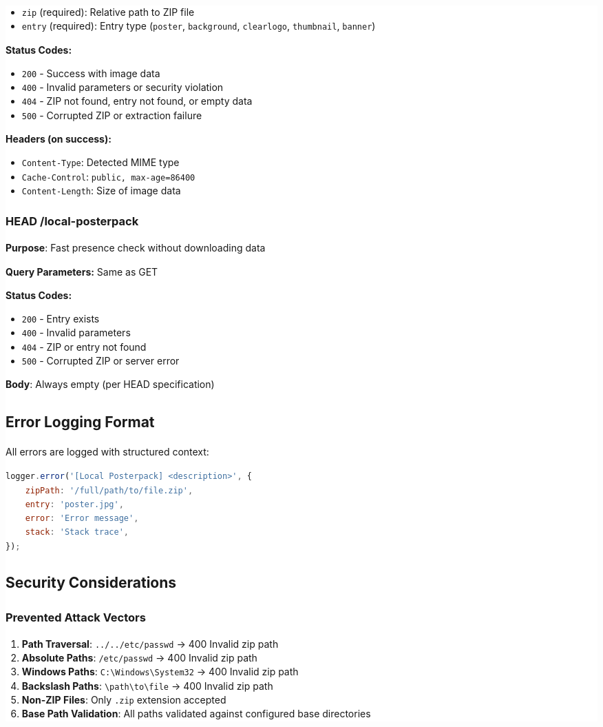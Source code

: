 - `zip` (required): Relative path to ZIP file
- `entry` (required): Entry type (`poster`, `background`, `clearlogo`, `thumbnail`, `banner`)

**Status Codes:**

- `200` - Success with image data
- `400` - Invalid parameters or security violation
- `404` - ZIP not found, entry not found, or empty data
- `500` - Corrupted ZIP or extraction failure

**Headers (on success):**

- `Content-Type`: Detected MIME type
- `Cache-Control`: `public, max-age=86400`
- `Content-Length`: Size of image data

### HEAD /local-posterpack

**Purpose**: Fast presence check without downloading data

**Query Parameters:** Same as GET

**Status Codes:**

- `200` - Entry exists
- `400` - Invalid parameters
- `404` - ZIP or entry not found
- `500` - Corrupted ZIP or server error

**Body**: Always empty (per HEAD specification)

## Error Logging Format

All errors are logged with structured context:

```javascript
logger.error('[Local Posterpack] <description>', {
    zipPath: '/full/path/to/file.zip',
    entry: 'poster.jpg',
    error: 'Error message',
    stack: 'Stack trace',
});
```

## Security Considerations

### Prevented Attack Vectors

1. **Path Traversal**: `../../etc/passwd` → 400 Invalid zip path
2. **Absolute Paths**: `/etc/passwd` → 400 Invalid zip path
3. **Windows Paths**: `C:\Windows\System32` → 400 Invalid zip path
4. **Backslash Paths**: `\path\to\file` → 400 Invalid zip path
5. **Non-ZIP Files**: Only `.zip` extension accepted
6. **Base Path Validation**: All paths validated against configured base directories
